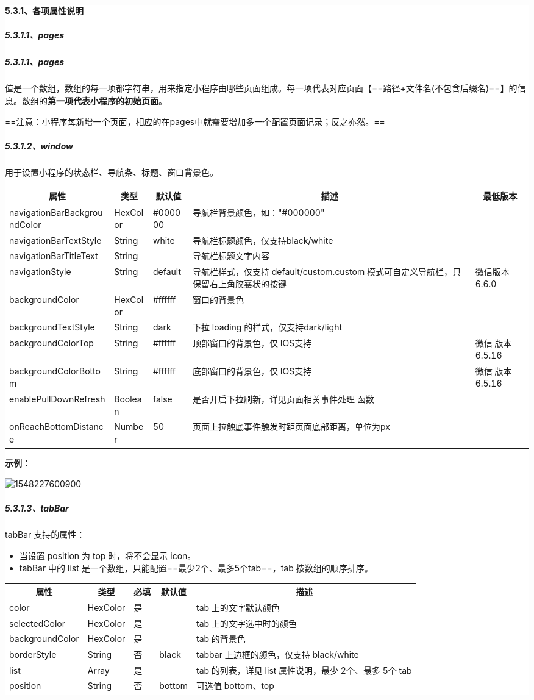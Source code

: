 #### 5.3.1、各项属性说明

##### 5.3.1.1、pages
##### 5.3.1.1、pages

值是一个数组，数组的每一项都字符串，用来指定小程序由哪些页面组成。每一项代表对应页面【==路径+文件名(不包含后缀名)==】的信息。数组的**第一项代表小程序的初始页面**。

==注意：小程序每新增一个页面，相应的在pages中就需要增加多一个配置页面记录；反之亦然。==

##### 5.3.1.2、window

用于设置小程序的状态栏、导航条、标题、窗口背景色。

| 属性                         | 类型     | 默认值  | 描述                                                         | 最低版本        |
| ---------------------------- | -------- | ------- | ------------------------------------------------------------ | --------------- |
| navigationBarBackgroundColor | HexColor | #000000 | 导航栏背景颜色，如："#000000"                                |                 |
| navigationBarTextStyle       | String   | white   | 导航栏标题颜色，仅支持black/white                            |                 |
| navigationBarTitleText       | String   |         | 导航栏标题文字内容                                           |                 |
| navigationStyle              | String   | default | 导航栏样式，仅支持 default/custom.custom 模式可自定义导航栏，只保留右上角胶襄状的按键 | 微信版本6.6.0   |
| backgroundColor              | HexColor | #ffffff | 窗口的背景色                                                 |                 |
| backgroundTextStyle          | String   | dark    | 下拉 loading 的样式，仅支持dark/light                        |                 |
| backgroundColorTop           | String   | #ffffff | 顶部窗口的背景色，仅 IOS支持                                 | 微信 版本6.5.16 |
| backgroundColorBottom        | String   | #ffffff | 底部窗口的背景色，仅 IOS支持                                 | 微信 版本6.5.16 |
| enablePullDownRefresh        | Boolean  | false   | 是否开启下拉刷新，详见页面相关事件处理 函数                  |                 |
| onReachBottomDistance        | Number   | 50      | 页面上拉触底事件触发时距页面底部距离，单位为px               |                 |

**示例：**

![1548227600900](1548227600900.png)
##### 5.3.1.3、tabBar

tabBar 支持的属性：

- 当设置 position 为 top 时，将不会显示 icon。
- tabBar 中的 list 是一个数组，只能配置==最少2个、最多5个tab==，tab 按数组的顺序排序。

| 属性            | 类型     | 必填 | 默认值 | 描述                                                   |
| --------------- | -------- | ---- | ------ | ------------------------------------------------------ |
| color           | HexColor | 是   |        | tab 上的文字默认颜色                                   |
| selectedColor   | HexColor | 是   |        | tab 上的文字选中时的颜色                               |
| backgroundColor | HexColor | 是   |        | tab 的背景色                                           |
| borderStyle     | String   | 否   | black  | tabbar 上边框的颜色，仅支持 black/white                |
| list            | Array    | 是   |        | tab 的列表，详见 list 属性说明，最少 2个、最多 5个 tab |
| position        | String   | 否   | bottom | 可选值 bottom、top                                     |
